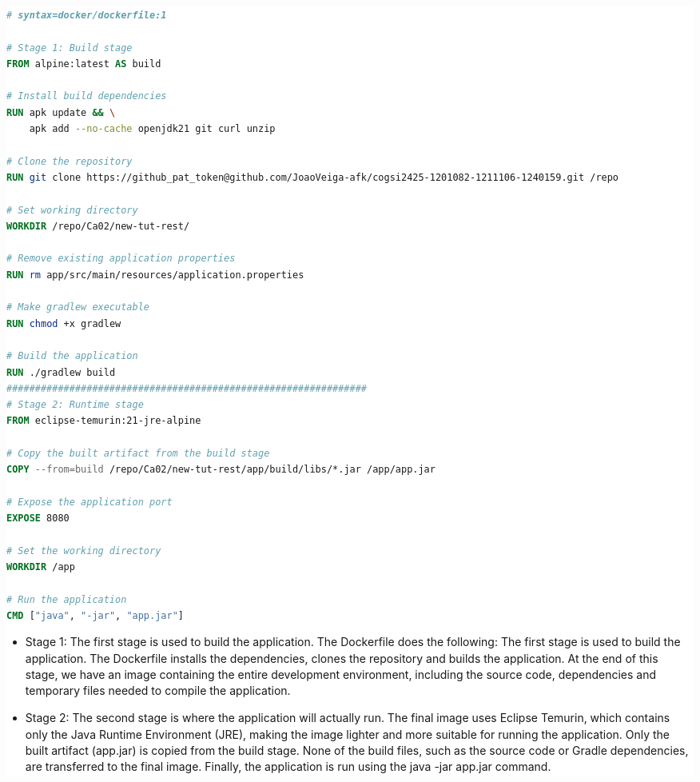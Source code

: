 
```Dockerfile
# syntax=docker/dockerfile:1

# Stage 1: Build stage
FROM alpine:latest AS build

# Install build dependencies
RUN apk update && \
    apk add --no-cache openjdk21 git curl unzip

# Clone the repository
RUN git clone https://github_pat_token@github.com/JoaoVeiga-afk/cogsi2425-1201082-1211106-1240159.git /repo

# Set working directory
WORKDIR /repo/Ca02/new-tut-rest/

# Remove existing application properties
RUN rm app/src/main/resources/application.properties

# Make gradlew executable
RUN chmod +x gradlew

# Build the application
RUN ./gradlew build
###############################################################
# Stage 2: Runtime stage
FROM eclipse-temurin:21-jre-alpine

# Copy the built artifact from the build stage
COPY --from=build /repo/Ca02/new-tut-rest/app/build/libs/*.jar /app/app.jar

# Expose the application port
EXPOSE 8080

# Set the working directory
WORKDIR /app

# Run the application
CMD ["java", "-jar", "app.jar"]
```

- Stage 1: The first stage is used to build the application. The Dockerfile does the following:
  The first stage is used to build the application. The Dockerfile installs the dependencies, clones the repository and builds the application. At the end of this stage, we have an image containing the entire development environment, including the source code, dependencies and temporary files needed to compile the application.


- Stage 2: The second stage is where the application will actually run. The final image uses Eclipse Temurin, which contains only the Java Runtime Environment (JRE), making the image lighter and more suitable for running the application. Only the built artifact (app.jar) is copied from the build stage. None of the build files, such as the source code or Gradle dependencies, are transferred to the final image. Finally, the application is run using the java -jar app.jar command.
